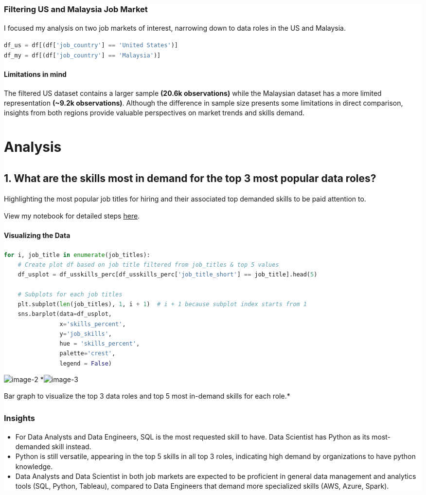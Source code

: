### Filtering US and Malaysia Job Market
I focused my analysis on two job markets of interest, narrowing down to data roles in the US and Malaysia.
```python
df_us = df[(df['job_country'] == 'United States')]
df_my = df[(df['job_country'] == 'Malaysia')]
```

#### Limitations in mind
The filtered US dataset contains a larger sample **(20.6k observations)** while the Malaysian dataset has a more limited representation **(~9.2k observations)**. Although the difference in sample size presents some limitations in direct comparison, insights from both regions provide valuable perspectives on market trends and skills demand.

# Analysis
## 1. What are the skills most in demand for the top 3 most popular data roles?
Highlighting the most popular job titles for hiring and their associated top demanded skills to be paid attention to.

View my notebook for detailed steps [here](https://github.com/zachwong00/python-data-analytics/blob/main/Notebooks/02_SkillDemand.ipynb).

#### Visualizing the Data
```python
for i, job_title in enumerate(job_titles):
    # Create plot df based on job title filtered from job_titles & top 5 values
    df_usplot = df_usskills_perc[df_usskills_perc['job_title_short'] == job_title].head(5)

    # Subplots for each job titles
    plt.subplot(len(job_titles), 1, i + 1)  # i + 1 because subplot index starts from 1
    sns.barplot(data=df_usplot, 
                x='skills_percent', 
                y='job_skills', 
                hue = 'skills_percent', 
                palette='crest', 
                legend = False)
```
![image-2](https://github.com/user-attachments/assets/937bb78e-bc33-4b37-a2ab-1e65f1a47a97)
*![image-3](https://github.com/user-attachments/assets/d4d34abd-d698-494d-8527-e585677ba4c5)

Bar graph to visualize the top 3 data roles and top 5 most in-demand skills for each role.*
### Insights
- For Data Analysts and Data Engineers, SQL is the most requested skill to have. Data Scientist has Python as its most-demanded skill instead.
- Python is still versatile, appearing in the top 5 skills in all top 3 roles, indicating high demand by organizations to have python knowledge.
- Data Analysts and Data Scientist in both job markets are expected to be proficient in general data management and analytics tools (SQL, Python, Tableau), compared to Data Engineers that demand more specialized skills (AWS, Azure, Spark).
